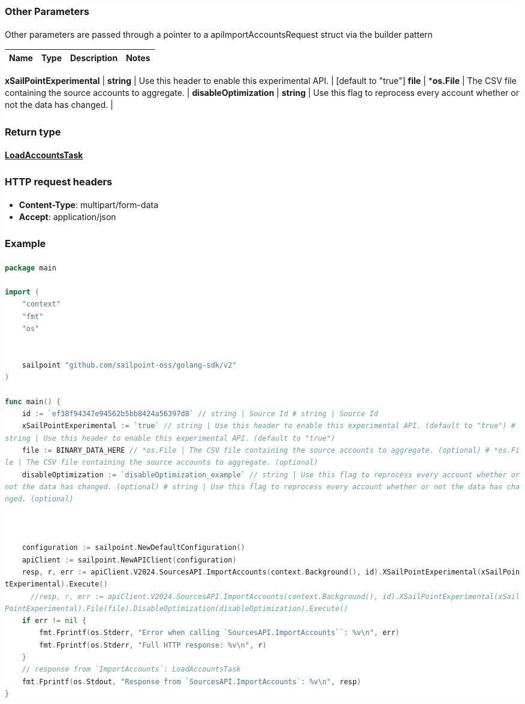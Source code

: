 ### Other Parameters

Other parameters are passed through a pointer to a apiImportAccountsRequest struct via the builder pattern


Name | Type | Description  | Notes
------------- | ------------- | ------------- | -------------

 **xSailPointExperimental** | **string** | Use this header to enable this experimental API. | [default to &quot;true&quot;]
 **file** | ***os.File** | The CSV file containing the source accounts to aggregate. | 
 **disableOptimization** | **string** | Use this flag to reprocess every account whether or not the data has changed. | 

### Return type

[**LoadAccountsTask**](../models/load-accounts-task)

### HTTP request headers

- **Content-Type**: multipart/form-data
- **Accept**: application/json

### Example

```go
package main

import (
	"context"
	"fmt"
	"os"
  
    
	sailpoint "github.com/sailpoint-oss/golang-sdk/v2"
)

func main() {
    id := `ef38f94347e94562b5bb8424a56397d8` // string | Source Id # string | Source Id
    xSailPointExperimental := `true` // string | Use this header to enable this experimental API. (default to "true") # string | Use this header to enable this experimental API. (default to "true")
    file := BINARY_DATA_HERE // *os.File | The CSV file containing the source accounts to aggregate. (optional) # *os.File | The CSV file containing the source accounts to aggregate. (optional)
    disableOptimization := `disableOptimization_example` // string | Use this flag to reprocess every account whether or not the data has changed. (optional) # string | Use this flag to reprocess every account whether or not the data has changed. (optional)

    

    configuration := sailpoint.NewDefaultConfiguration()
    apiClient := sailpoint.NewAPIClient(configuration)
    resp, r, err := apiClient.V2024.SourcesAPI.ImportAccounts(context.Background(), id).XSailPointExperimental(xSailPointExperimental).Execute()
	  //resp, r, err := apiClient.V2024.SourcesAPI.ImportAccounts(context.Background(), id).XSailPointExperimental(xSailPointExperimental).File(file).DisableOptimization(disableOptimization).Execute()
    if err != nil {
	    fmt.Fprintf(os.Stderr, "Error when calling `SourcesAPI.ImportAccounts``: %v\n", err)
	    fmt.Fprintf(os.Stderr, "Full HTTP response: %v\n", r)
    }
    // response from `ImportAccounts`: LoadAccountsTask
    fmt.Fprintf(os.Stdout, "Response from `SourcesAPI.ImportAccounts`: %v\n", resp)
}
```
